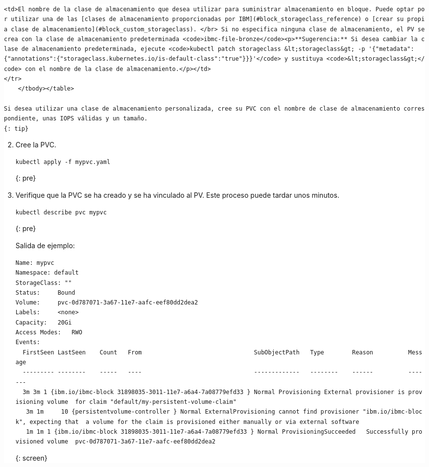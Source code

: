 	<td>El nombre de la clase de almacenamiento que desea utilizar para suministrar almacenamiento en bloque. Puede optar por utilizar una de las [clases de almacenamiento proporcionadas por IBM](#block_storageclass_reference) o [crear su propia clase de almacenamiento](#block_custom_storageclass). </br> Si no especifica ninguna clase de almacenamiento, el PV se crea con la clase de almacenamiento predeterminada <code>ibmc-file-bronze</code><p>**Sugerencia:** Si desea cambiar la clase de almacenamiento predeterminada, ejecute <code>kubectl patch storageclass &lt;storageclass&gt; -p '{"metadata": {"annotations":{"storageclass.kubernetes.io/is-default-class":"true"}}}'</code> y sustituya <code>&lt;storageclass&gt;</code> con el nombre de la clase de almacenamiento.</p></td>
	</tr>
        </tbody></table>

    Si desea utilizar una clase de almacenamiento personalizada, cree su PVC con el nombre de clase de almacenamiento correspondiente, unas IOPS válidas y un tamaño.   
    {: tip}

2.  Cree la PVC.

    ```
    kubectl apply -f mypvc.yaml
    ```
    {: pre}

3.  Verifique que la PVC se ha creado y se ha vinculado al PV. Este proceso puede tardar unos minutos.

    ```
    kubectl describe pvc mypvc
    ```
    {: pre}

    Salida de ejemplo:

    ```
    Name: mypvc
    Namespace: default
    StorageClass: ""
    Status:		Bound
    Volume:		pvc-0d787071-3a67-11e7-aafc-eef80dd2dea2
    Labels:		<none>
    Capacity:	20Gi
    Access Modes:	RWO
    Events:
      FirstSeen	LastSeen	Count	From								SubObjectPath	Type		Reason			Message
      ---------	--------	-----	----								-------------	--------	------			-------
      3m 3m 1 {ibm.io/ibmc-block 31898035-3011-11e7-a6a4-7a08779efd33 } Normal Provisioning External provisioner is provisioning volume  for claim "default/my-persistent-volume-claim"
       3m 1m	 10 {persistentvolume-controller } Normal ExternalProvisioning cannot find provisioner "ibm.io/ibmc-block", expecting that  a volume for the claim is provisioned either manually or via external software
       1m 1m 1 {ibm.io/ibmc-block 31898035-3011-11e7-a6a4-7a08779efd33 } Normal ProvisioningSucceeded	Successfully provisioned volume  pvc-0d787071-3a67-11e7-aafc-eef80dd2dea2

    ```
    {: screen}
